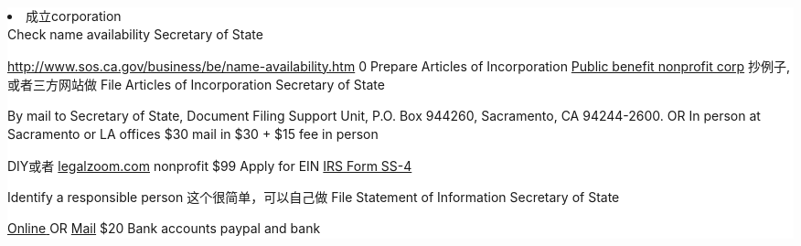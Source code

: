 <li>成立corporation
</li>
</ol>
   </td>
  </tr>
  <tr>
   <td>Check name availability  
   </td>
   <td>Secretary of State
<p>
<a href="http://www.sos.ca.gov/business/be/name-availability.htm">http://www.sos.ca.gov/business/be/name-availability.htm</a> 
   </td>
   <td>0
   </td>
  </tr>
  <tr>
   <td>Prepare Articles of Incorporation
   </td>
   <td><a href="http://www.sos.ca.gov/business/corp/pdf/articles/arts-pb.pdf">Public benefit nonprofit corp</a>
   </td>
   <td>抄例子, 或者三方网站做
   </td>
  </tr>
  <tr>
   <td>File Articles of Incorporation
   </td>
   <td>Secretary of State
<p>
By mail to Secretary of State, Document Filing Support Unit, P.O. Box 944260, Sacramento, CA 94244-2600.  OR  In person at Sacramento or LA offices
   </td>
   <td>$30 mail in   $30 + $15 fee in person
<p>
DIY或者 <a href="http://www.legalzoom.com/business/business-formation/nonprofit-overview.html">legalzoom.com</a> nonprofit $99
   </td>
  </tr>
  <tr>
   <td>Apply for EIN
   </td>
   <td><a href="http://www.irs.gov/instructions/iss4/index.html">IRS Form SS-4</a>
<p>
Identify a responsible person 
   </td>
   <td>这个很简单，可以自己做
   </td>
  </tr>
  <tr>
   <td>File Statement of Information
   </td>
   <td>Secretary of State
<p>
<a href="https://businessfilings.sos.ca.gov/">Online</a><span style="text-decoration:underline;"> </span>OR  <a href="http://www.sos.ca.gov/business/corp/pdf/so/corp_so100.pdf">Mail</a>
   </td>
   <td>$20
   </td>
  </tr>
  <tr>
   <td>Bank accounts
   </td>
   <td>paypal and bank